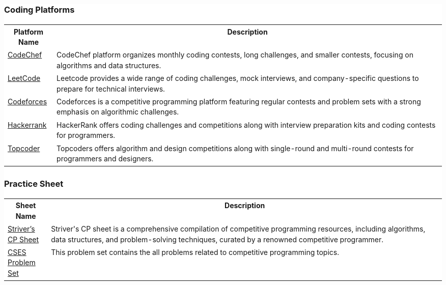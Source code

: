 ### Coding Platforms

<table width="100%" id="coding-platforms">
<tr>
<th>Platform Name</th>
<th>Description</th>
</tr>
<tr>
<td><a href="https://www.codechef.com/"> CodeChef </a></td>
<td> CodeChef platform organizes monthly coding contests, long challenges, and smaller contests, focusing on algorithms and data structures.
</td>
</tr>
<tr>
<td><a href="https://leetcode.com/"> LeetCode </a></td>
<td> Leetcode provides a wide range of coding challenges, mock interviews, and company-specific questions to prepare for technical interviews.
</td>
</tr>
<tr>
<td><a href="https://codeforces.com/"> Codeforces </a></td>
<td> Codeforces is a competitive programming platform featuring regular contests and problem sets with a strong emphasis on algorithmic challenges. 
</td>
</tr>
<tr>
<td><a href="https://www.hackerrank.com/"> Hackerrank </a></td>
<td> HackerRank offers coding challenges and competitions along with interview preparation kits and coding contests for programmers. 
</td>
</tr>
<tr>
<td><a href="https://www.topcoder.com/thrive/tracks?track=Competitive%20Programming"> Topcoder </a></td>
<td>Topcoders offers algorithm and design competitions along with single-round and multi-round contests for programmers and designers.</td>
</tr>
</table>

### Practice Sheet

<table width="100%" id="sheets">
<tr>
<th>Sheet Name</th>
<th>Description</th>
</tr>
<tr>
<td><a href="https://takeuforward.org/interview-experience/strivers-cp-sheet">Striver’s CP Sheet</a></td>
<td>Striver's CP sheet is a comprehensive compilation of competitive programming resources, including algorithms, data structures, and problem-solving techniques, curated by a renowned competitive programmer.</td>
</tr>
<tr>
<td><a href="https://cses.fi/problemset/"> CSES Problem Set</a></td>
<td>This problem set contains the all problems related to competitive programming topics.</td>
</tr>
</table>
